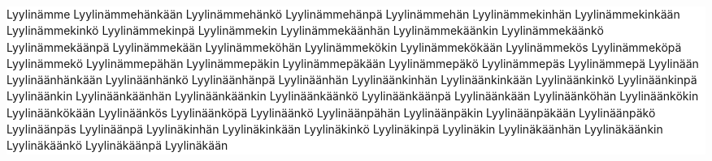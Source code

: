 Lyylinämme
Lyylinämmehänkään
Lyylinämmehänkö
Lyylinämmehänpä
Lyylinämmehän
Lyylinämmekinhän
Lyylinämmekinkään
Lyylinämmekinkö
Lyylinämmekinpä
Lyylinämmekin
Lyylinämmekäänhän
Lyylinämmekäänkin
Lyylinämmekäänkö
Lyylinämmekäänpä
Lyylinämmekään
Lyylinämmeköhän
Lyylinämmekökin
Lyylinämmekökään
Lyylinämmekös
Lyylinämmeköpä
Lyylinämmekö
Lyylinämmepähän
Lyylinämmepäkin
Lyylinämmepäkään
Lyylinämmepäkö
Lyylinämmepäs
Lyylinämmepä
Lyylinään
Lyylinäänhänkään
Lyylinäänhänkö
Lyylinäänhänpä
Lyylinäänhän
Lyylinäänkinhän
Lyylinäänkinkään
Lyylinäänkinkö
Lyylinäänkinpä
Lyylinäänkin
Lyylinäänkäänhän
Lyylinäänkäänkin
Lyylinäänkäänkö
Lyylinäänkäänpä
Lyylinäänkään
Lyylinäänköhän
Lyylinäänkökin
Lyylinäänkökään
Lyylinäänkös
Lyylinäänköpä
Lyylinäänkö
Lyylinäänpähän
Lyylinäänpäkin
Lyylinäänpäkään
Lyylinäänpäkö
Lyylinäänpäs
Lyylinäänpä
Lyylinäkinhän
Lyylinäkinkään
Lyylinäkinkö
Lyylinäkinpä
Lyylinäkin
Lyylinäkäänhän
Lyylinäkäänkin
Lyylinäkäänkö
Lyylinäkäänpä
Lyylinäkään